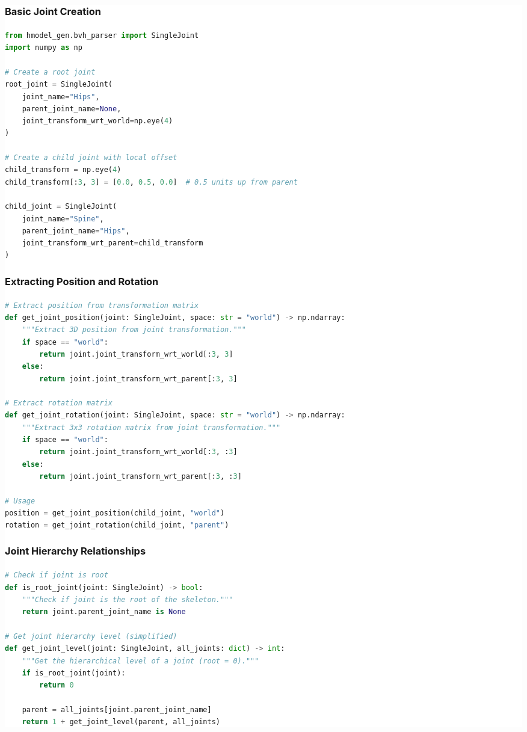 ### Basic Joint Creation

```python
from hmodel_gen.bvh_parser import SingleJoint
import numpy as np

# Create a root joint
root_joint = SingleJoint(
    joint_name="Hips",
    parent_joint_name=None,
    joint_transform_wrt_world=np.eye(4)
)

# Create a child joint with local offset
child_transform = np.eye(4)
child_transform[:3, 3] = [0.0, 0.5, 0.0]  # 0.5 units up from parent

child_joint = SingleJoint(
    joint_name="Spine",
    parent_joint_name="Hips",
    joint_transform_wrt_parent=child_transform
)
```

### Extracting Position and Rotation

```python
# Extract position from transformation matrix
def get_joint_position(joint: SingleJoint, space: str = "world") -> np.ndarray:
    """Extract 3D position from joint transformation."""
    if space == "world":
        return joint.joint_transform_wrt_world[:3, 3]
    else:
        return joint.joint_transform_wrt_parent[:3, 3]

# Extract rotation matrix
def get_joint_rotation(joint: SingleJoint, space: str = "world") -> np.ndarray:
    """Extract 3x3 rotation matrix from joint transformation."""
    if space == "world":
        return joint.joint_transform_wrt_world[:3, :3]
    else:
        return joint.joint_transform_wrt_parent[:3, :3]

# Usage
position = get_joint_position(child_joint, "world")
rotation = get_joint_rotation(child_joint, "parent")
```

### Joint Hierarchy Relationships

```python
# Check if joint is root
def is_root_joint(joint: SingleJoint) -> bool:
    """Check if joint is the root of the skeleton."""
    return joint.parent_joint_name is None

# Get joint hierarchy level (simplified)
def get_joint_level(joint: SingleJoint, all_joints: dict) -> int:
    """Get the hierarchical level of a joint (root = 0)."""
    if is_root_joint(joint):
        return 0
    
    parent = all_joints[joint.parent_joint_name]
    return 1 + get_joint_level(parent, all_joints)
```